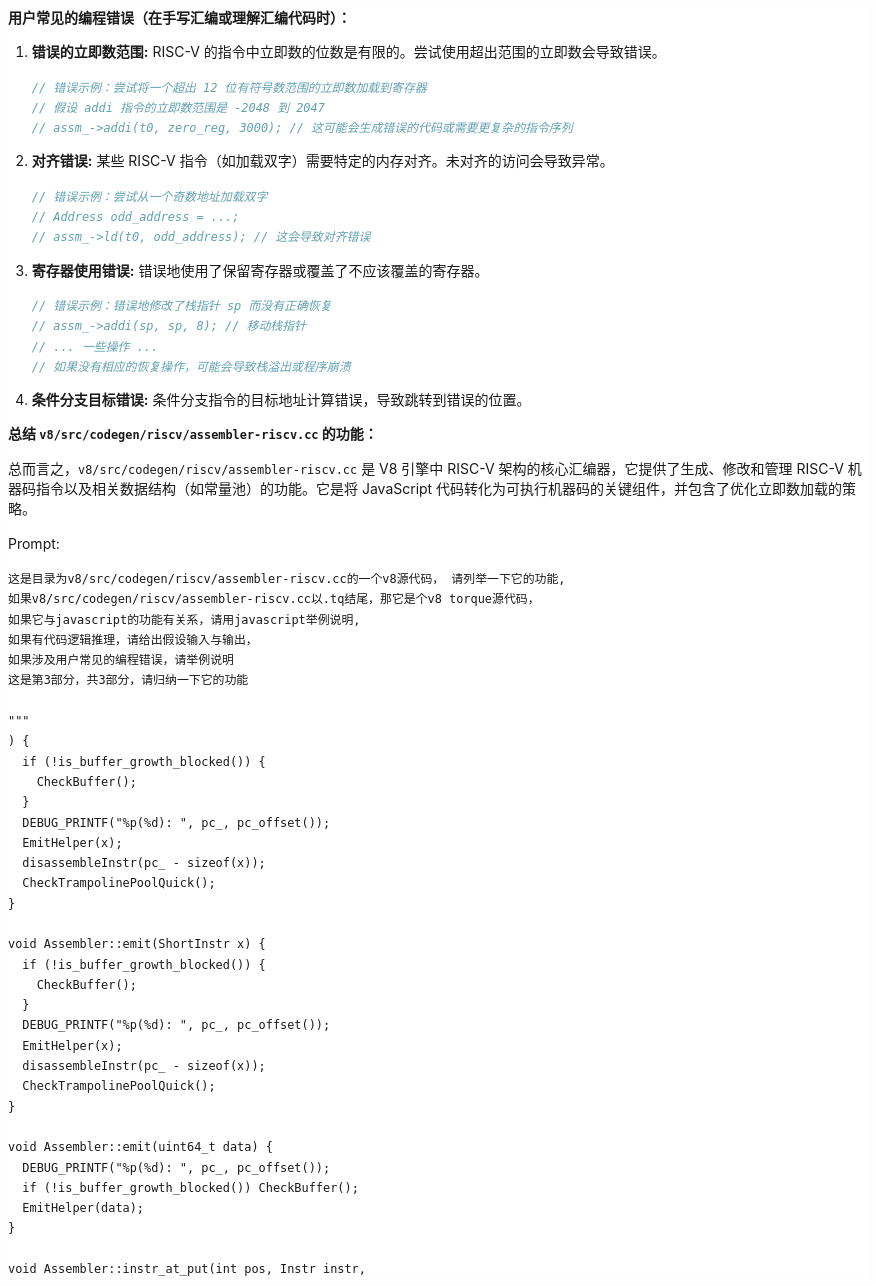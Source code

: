 **用户常见的编程错误（在手写汇编或理解汇编代码时）：**

1. **错误的立即数范围:** RISC-V 的指令中立即数的位数是有限的。尝试使用超出范围的立即数会导致错误。
   ```c++
   // 错误示例：尝试将一个超出 12 位有符号数范围的立即数加载到寄存器
   // 假设 addi 指令的立即数范围是 -2048 到 2047
   // assm_->addi(t0, zero_reg, 3000); // 这可能会生成错误的代码或需要更复杂的指令序列
   ```

2. **对齐错误:**  某些 RISC-V 指令（如加载双字）需要特定的内存对齐。未对齐的访问会导致异常。
   ```c++
   // 错误示例：尝试从一个奇数地址加载双字
   // Address odd_address = ...;
   // assm_->ld(t0, odd_address); // 这会导致对齐错误
   ```

3. **寄存器使用错误:** 错误地使用了保留寄存器或覆盖了不应该覆盖的寄存器。
   ```c++
   // 错误示例：错误地修改了栈指针 sp 而没有正确恢复
   // assm_->addi(sp, sp, 8); // 移动栈指针
   // ... 一些操作 ...
   // 如果没有相应的恢复操作，可能会导致栈溢出或程序崩溃
   ```

4. **条件分支目标错误:**  条件分支指令的目标地址计算错误，导致跳转到错误的位置。

**总结 `v8/src/codegen/riscv/assembler-riscv.cc` 的功能：**

总而言之，`v8/src/codegen/riscv/assembler-riscv.cc` 是 V8 引擎中 RISC-V 架构的核心汇编器，它提供了生成、修改和管理 RISC-V 机器码指令以及相关数据结构（如常量池）的功能。它是将 JavaScript 代码转化为可执行机器码的关键组件，并包含了优化立即数加载的策略。

Prompt: 
```
这是目录为v8/src/codegen/riscv/assembler-riscv.cc的一个v8源代码， 请列举一下它的功能, 
如果v8/src/codegen/riscv/assembler-riscv.cc以.tq结尾，那它是个v8 torque源代码，
如果它与javascript的功能有关系，请用javascript举例说明,
如果有代码逻辑推理，请给出假设输入与输出，
如果涉及用户常见的编程错误，请举例说明
这是第3部分，共3部分，请归纳一下它的功能

"""
) {
  if (!is_buffer_growth_blocked()) {
    CheckBuffer();
  }
  DEBUG_PRINTF("%p(%d): ", pc_, pc_offset());
  EmitHelper(x);
  disassembleInstr(pc_ - sizeof(x));
  CheckTrampolinePoolQuick();
}

void Assembler::emit(ShortInstr x) {
  if (!is_buffer_growth_blocked()) {
    CheckBuffer();
  }
  DEBUG_PRINTF("%p(%d): ", pc_, pc_offset());
  EmitHelper(x);
  disassembleInstr(pc_ - sizeof(x));
  CheckTrampolinePoolQuick();
}

void Assembler::emit(uint64_t data) {
  DEBUG_PRINTF("%p(%d): ", pc_, pc_offset());
  if (!is_buffer_growth_blocked()) CheckBuffer();
  EmitHelper(data);
}

void Assembler::instr_at_put(int pos, Instr instr,
```